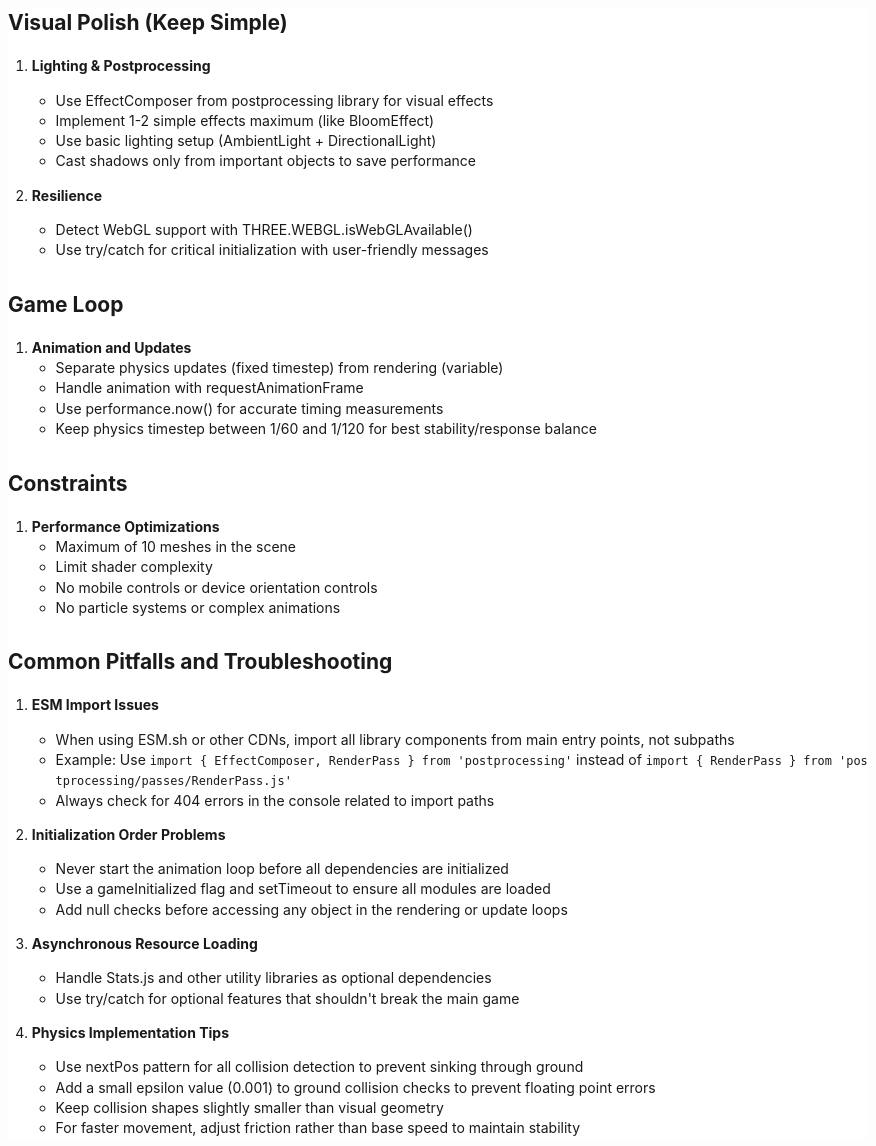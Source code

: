 ## Visual Polish (Keep Simple)

1. **Lighting & Postprocessing**
   - Use EffectComposer from postprocessing library for visual effects
   - Implement 1-2 simple effects maximum (like BloomEffect)
   - Use basic lighting setup (AmbientLight + DirectionalLight)
   - Cast shadows only from important objects to save performance

2. **Resilience**
   - Detect WebGL support with THREE.WEBGL.isWebGLAvailable()
   - Use try/catch for critical initialization with user-friendly messages

## Game Loop

1. **Animation and Updates**
   - Separate physics updates (fixed timestep) from rendering (variable)
   - Handle animation with requestAnimationFrame
   - Use performance.now() for accurate timing measurements
   - Keep physics timestep between 1/60 and 1/120 for best stability/response balance

## Constraints

1. **Performance Optimizations**
   - Maximum of 10 meshes in the scene
   - Limit shader complexity
   - No mobile controls or device orientation controls
   - No particle systems or complex animations

## Common Pitfalls and Troubleshooting

1. **ESM Import Issues**
   - When using ESM.sh or other CDNs, import all library components from main entry points, not subpaths
   - Example: Use `import { EffectComposer, RenderPass } from 'postprocessing'` instead of `import { RenderPass } from 'postprocessing/passes/RenderPass.js'`
   - Always check for 404 errors in the console related to import paths

2. **Initialization Order Problems**
   - Never start the animation loop before all dependencies are initialized
   - Use a gameInitialized flag and setTimeout to ensure all modules are loaded
   - Add null checks before accessing any object in the rendering or update loops

3. **Asynchronous Resource Loading**
   - Handle Stats.js and other utility libraries as optional dependencies
   - Use try/catch for optional features that shouldn't break the main game

4. **Physics Implementation Tips**
   - Use nextPos pattern for all collision detection to prevent sinking through ground
   - Add a small epsilon value (0.001) to ground collision checks to prevent floating point errors
   - Keep collision shapes slightly smaller than visual geometry
   - For faster movement, adjust friction rather than base speed to maintain stability
